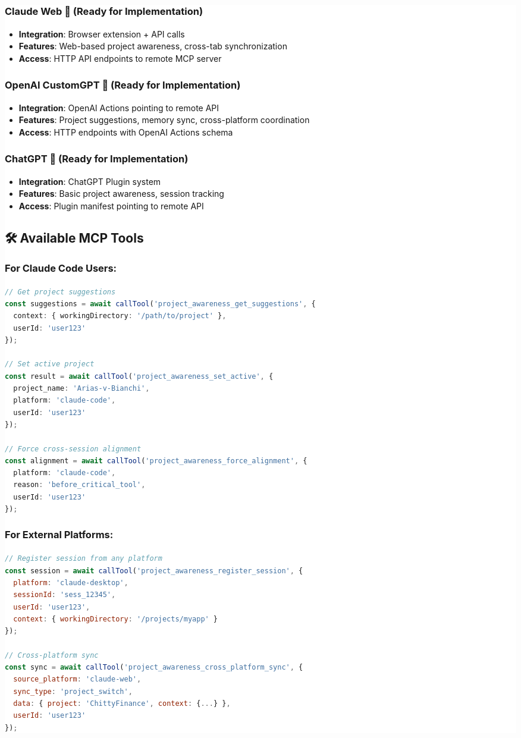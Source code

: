 ### **Claude Web** 🔄 (Ready for Implementation) 
- **Integration**: Browser extension + API calls
- **Features**: Web-based project awareness, cross-tab synchronization
- **Access**: HTTP API endpoints to remote MCP server

### **OpenAI CustomGPT** 🔄 (Ready for Implementation)
- **Integration**: OpenAI Actions pointing to remote API
- **Features**: Project suggestions, memory sync, cross-platform coordination
- **Access**: HTTP endpoints with OpenAI Actions schema

### **ChatGPT** 🔄 (Ready for Implementation)
- **Integration**: ChatGPT Plugin system
- **Features**: Basic project awareness, session tracking
- **Access**: Plugin manifest pointing to remote API

## 🛠️ **Available MCP Tools**

### **For Claude Code Users:**
```typescript
// Get project suggestions
const suggestions = await callTool('project_awareness_get_suggestions', {
  context: { workingDirectory: '/path/to/project' },
  userId: 'user123'
});

// Set active project  
const result = await callTool('project_awareness_set_active', {
  project_name: 'Arias-v-Bianchi',
  platform: 'claude-code',
  userId: 'user123'
});

// Force cross-session alignment
const alignment = await callTool('project_awareness_force_alignment', {
  platform: 'claude-code',
  reason: 'before_critical_tool',
  userId: 'user123'
});
```

### **For External Platforms:**
```javascript
// Register session from any platform
const session = await callTool('project_awareness_register_session', {
  platform: 'claude-desktop',
  sessionId: 'sess_12345',
  userId: 'user123',
  context: { workingDirectory: '/projects/myapp' }
});

// Cross-platform sync
const sync = await callTool('project_awareness_cross_platform_sync', {
  source_platform: 'claude-web',
  sync_type: 'project_switch',
  data: { project: 'ChittyFinance', context: {...} },
  userId: 'user123'
});
```
